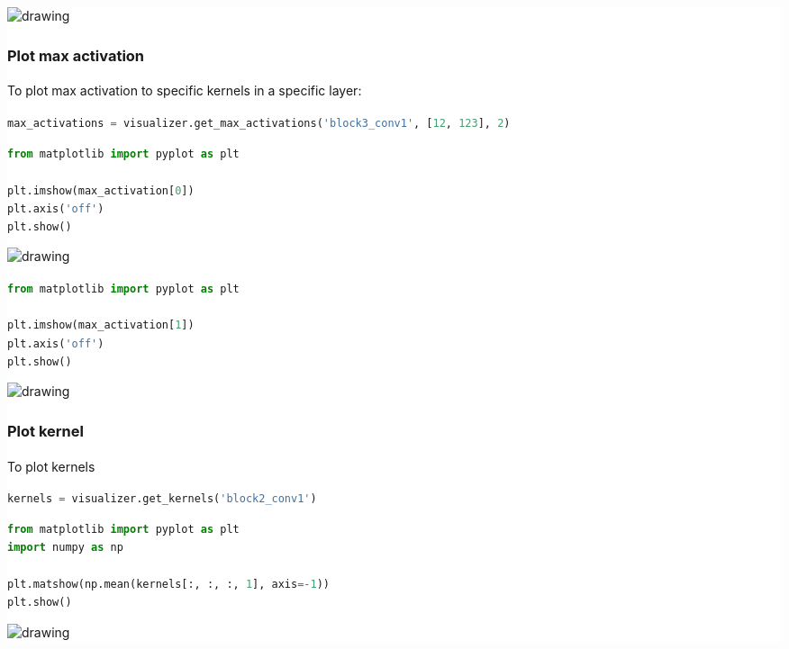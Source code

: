 <img src="https://github.com/zhihanyang2022/pngs/blob/master/mean_activations_2.png" alt="drawing" width="400"/>

### Plot max activation

To plot max activation to specific kernels in a specific layer:

```python
max_activations = visualizer.get_max_activations('block3_conv1', [12, 123], 2)
```

```python
from matplotlib import pyplot as plt

plt.imshow(max_activation[0])
plt.axis('off')
plt.show()
```

<img src="https://github.com/zhihanyang2022/pngs/blob/master/max_activation_1.png" alt="drawing" width="400"/>

```python
from matplotlib import pyplot as plt

plt.imshow(max_activation[1])
plt.axis('off')
plt.show()
```

<img src="https://github.com/zhihanyang2022/pngs/blob/master/max_activation_2.png" alt="drawing" width="400"/>

### Plot kernel

To plot kernels

```python
kernels = visualizer.get_kernels('block2_conv1')
```

```python
from matplotlib import pyplot as plt
import numpy as np

plt.matshow(np.mean(kernels[:, :, :, 1], axis=-1))
plt.show()
```

<img src="https://github.com/zhihanyang2022/pngs/blob/master/kernel.png" alt="drawing" width="300"/>



